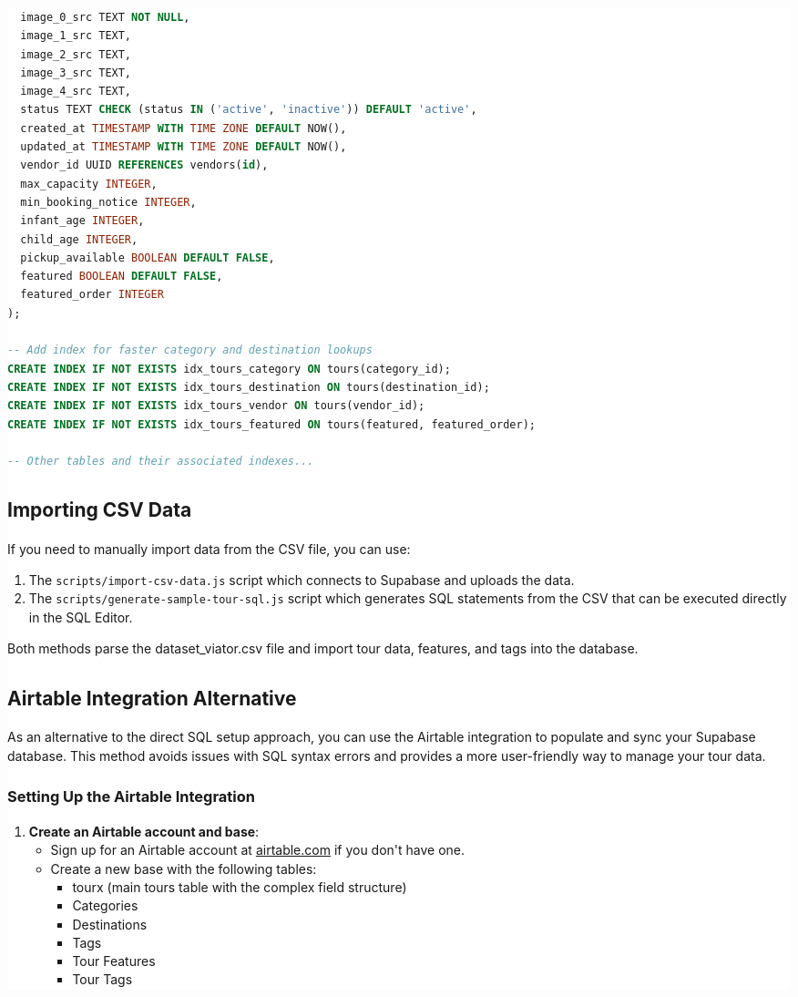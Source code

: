 ```sql
  image_0_src TEXT NOT NULL,
  image_1_src TEXT,
  image_2_src TEXT,
  image_3_src TEXT,
  image_4_src TEXT,
  status TEXT CHECK (status IN ('active', 'inactive')) DEFAULT 'active',
  created_at TIMESTAMP WITH TIME ZONE DEFAULT NOW(),
  updated_at TIMESTAMP WITH TIME ZONE DEFAULT NOW(),
  vendor_id UUID REFERENCES vendors(id),
  max_capacity INTEGER,
  min_booking_notice INTEGER,
  infant_age INTEGER,
  child_age INTEGER,
  pickup_available BOOLEAN DEFAULT FALSE,
  featured BOOLEAN DEFAULT FALSE,
  featured_order INTEGER
);

-- Add index for faster category and destination lookups
CREATE INDEX IF NOT EXISTS idx_tours_category ON tours(category_id);
CREATE INDEX IF NOT EXISTS idx_tours_destination ON tours(destination_id);
CREATE INDEX IF NOT EXISTS idx_tours_vendor ON tours(vendor_id);
CREATE INDEX IF NOT EXISTS idx_tours_featured ON tours(featured, featured_order);

-- Other tables and their associated indexes...
```

## Importing CSV Data

If you need to manually import data from the CSV file, you can use:

1. The `scripts/import-csv-data.js` script which connects to Supabase and uploads the data.
2. The `scripts/generate-sample-tour-sql.js` script which generates SQL statements from the CSV that can be executed directly in the SQL Editor.

Both methods parse the dataset_viator.csv file and import tour data, features, and tags into the database.

## Airtable Integration Alternative

As an alternative to the direct SQL setup approach, you can use the Airtable integration to populate and sync your Supabase database. This method avoids issues with SQL syntax errors and provides a more user-friendly way to manage your tour data.

### Setting Up the Airtable Integration

1. **Create an Airtable account and base**:
   - Sign up for an Airtable account at [airtable.com](https://airtable.com) if you don't have one.
   - Create a new base with the following tables:
     - tourx (main tours table with the complex field structure)
     - Categories
     - Destinations
     - Tags
     - Tour Features
     - Tour Tags
